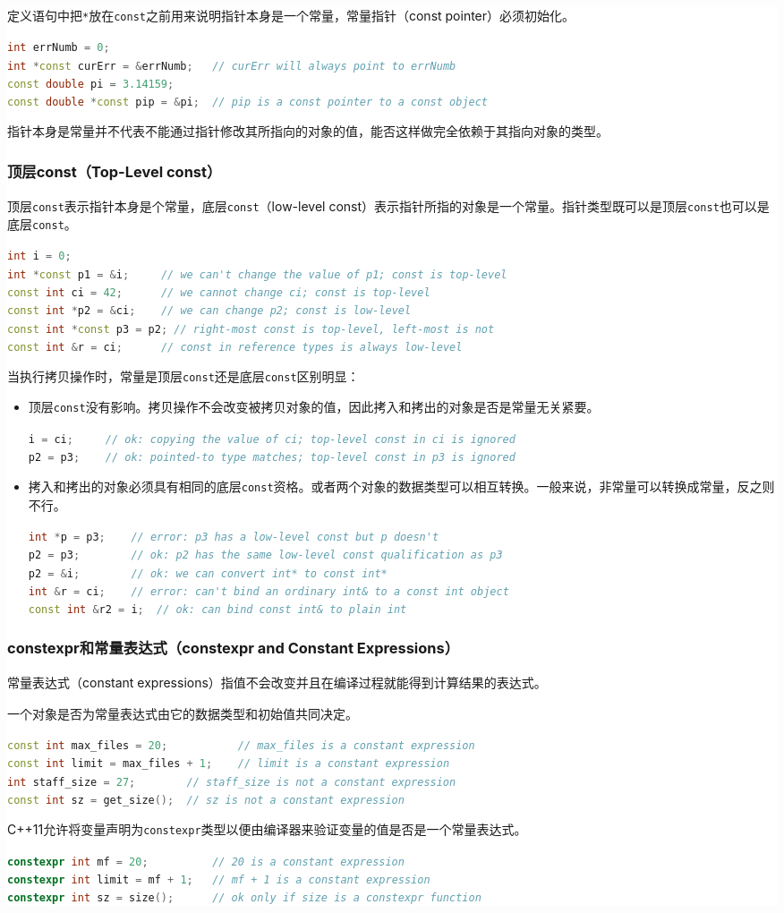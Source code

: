 定义语句中把`*`放在`const`之前用来说明指针本身是一个常量，常量指针（const pointer）必须初始化。

```c++
int errNumb = 0;
int *const curErr = &errNumb;   // curErr will always point to errNumb
const double pi = 3.14159;
const double *const pip = &pi;  // pip is a const pointer to a const object
```

指针本身是常量并不代表不能通过指针修改其所指向的对象的值，能否这样做完全依赖于其指向对象的类型。

### 顶层const（Top-Level const）

顶层`const`表示指针本身是个常量，底层`const`（low-level const）表示指针所指的对象是一个常量。指针类型既可以是顶层`const`也可以是底层`const`。

```c++
int i = 0;
int *const p1 = &i;     // we can't change the value of p1; const is top-level
const int ci = 42;      // we cannot change ci; const is top-level
const int *p2 = &ci;    // we can change p2; const is low-level
const int *const p3 = p2; // right-most const is top-level, left-most is not
const int &r = ci;      // const in reference types is always low-level
```

当执行拷贝操作时，常量是顶层`const`还是底层`const`区别明显：

- 顶层`const`没有影响。拷贝操作不会改变被拷贝对象的值，因此拷入和拷出的对象是否是常量无关紧要。

  ```c++
  i = ci;     // ok: copying the value of ci; top-level const in ci is ignored
  p2 = p3;    // ok: pointed-to type matches; top-level const in p3 is ignored
  ```

- 拷入和拷出的对象必须具有相同的底层`const`资格。或者两个对象的数据类型可以相互转换。一般来说，非常量可以转换成常量，反之则不行。

  ```c++
  int *p = p3;    // error: p3 has a low-level const but p doesn't
  p2 = p3;        // ok: p2 has the same low-level const qualification as p3
  p2 = &i;        // ok: we can convert int* to const int*
  int &r = ci;    // error: can't bind an ordinary int& to a const int object
  const int &r2 = i;  // ok: can bind const int& to plain int
  ```

### constexpr和常量表达式（constexpr and Constant Expressions）

常量表达式（constant expressions）指值不会改变并且在编译过程就能得到计算结果的表达式。

一个对象是否为常量表达式由它的数据类型和初始值共同决定。

```c++
const int max_files = 20;           // max_files is a constant expression
const int limit = max_files + 1;    // limit is a constant expression
int staff_size = 27;        // staff_size is not a constant expression
const int sz = get_size();  // sz is not a constant expression
```

C++11允许将变量声明为`constexpr`类型以便由编译器来验证变量的值是否是一个常量表达式。

```c++
constexpr int mf = 20;          // 20 is a constant expression
constexpr int limit = mf + 1;   // mf + 1 is a constant expression
constexpr int sz = size();      // ok only if size is a constexpr function
```
